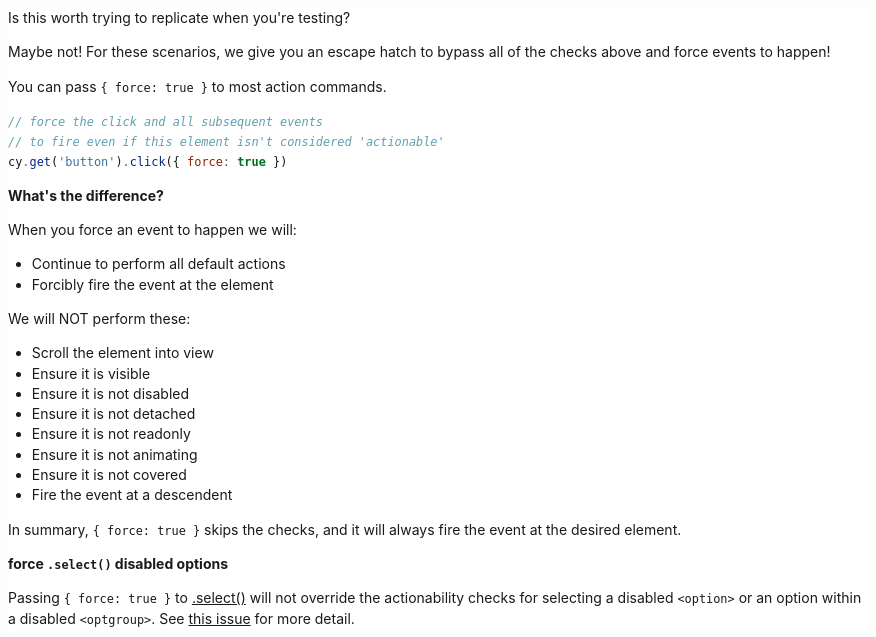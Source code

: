 Is this worth trying to replicate when you're testing?

Maybe not! For these scenarios, we give you an escape hatch to bypass all of the
checks above and force events to happen!

You can pass `{ force: true }` to most action commands.

```js
// force the click and all subsequent events
// to fire even if this element isn't considered 'actionable'
cy.get('button').click({ force: true })
```

<Alert type="info">

<strong class="alert-header">What's the difference?</strong>

When you force an event to happen we will:

- Continue to perform all default actions
- Forcibly fire the event at the element

We will NOT perform these:

- Scroll the element into view
- Ensure it is visible
- Ensure it is not disabled
- Ensure it is not detached
- Ensure it is not readonly
- Ensure it is not animating
- Ensure it is not covered
- Fire the event at a descendent

</Alert>

In summary, `{ force: true }` skips the checks, and it will always fire the
event at the desired element.

<Alert type="warning">

<strong class="alert-header">force `.select()` disabled options</strong>

Passing `{ force: true }` to [.select()](/api/commands/select) will not override
the actionability checks for selecting a disabled `<option>` or an option within
a disabled `<optgroup>`. See
[this issue](https://github.com/cypress-io/cypress/issues/107) for more detail.

</Alert>
